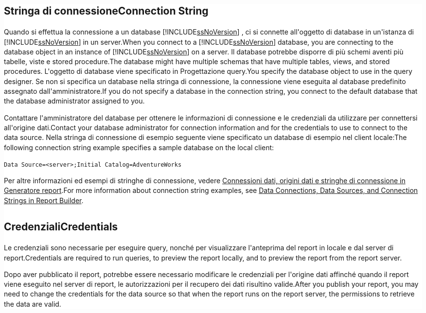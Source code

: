 ##  <a name="connection-string"></a><a name="Connection"></a> <span data-ttu-id="e3b1e-109">Stringa di connessione</span><span class="sxs-lookup"><span data-stu-id="e3b1e-109">Connection String</span></span>  
 <span data-ttu-id="e3b1e-110">Quando si effettua la connessione a un database [!INCLUDE[ssNoVersion](../../includes/ssnoversion-md.md)] , ci si connette all'oggetto di database in un'istanza di [!INCLUDE[ssNoVersion](../../includes/ssnoversion-md.md)] in un server.</span><span class="sxs-lookup"><span data-stu-id="e3b1e-110">When you connect to a [!INCLUDE[ssNoVersion](../../includes/ssnoversion-md.md)] database, you are connecting to the database object in an instance of [!INCLUDE[ssNoVersion](../../includes/ssnoversion-md.md)] on a server.</span></span> <span data-ttu-id="e3b1e-111">Il database potrebbe disporre di più schemi aventi più tabelle, viste e stored procedure.</span><span class="sxs-lookup"><span data-stu-id="e3b1e-111">The database might have multiple schemas that have multiple tables, views, and stored procedures.</span></span> <span data-ttu-id="e3b1e-112">L'oggetto di database viene specificato in Progettazione query.</span><span class="sxs-lookup"><span data-stu-id="e3b1e-112">You specify the database object to use in the query designer.</span></span> <span data-ttu-id="e3b1e-113">Se non si specifica un database nella stringa di connessione, la connessione viene eseguita al database predefinito assegnato dall'amministratore.</span><span class="sxs-lookup"><span data-stu-id="e3b1e-113">If you do not specify a database in the connection string, you connect to the default database that the database administrator assigned to you.</span></span>  
  
 <span data-ttu-id="e3b1e-114">Contattare l'amministratore del database per ottenere le informazioni di connessione e le credenziali da utilizzare per connettersi all'origine dati.</span><span class="sxs-lookup"><span data-stu-id="e3b1e-114">Contact your database administrator for connection information and for the credentials to use to connect to the data source.</span></span> <span data-ttu-id="e3b1e-115">Nella stringa di connessione di esempio seguente viene specificato un database di esempio nel client locale:</span><span class="sxs-lookup"><span data-stu-id="e3b1e-115">The following connection string example specifies a sample database on the local client:</span></span>  
  
```  
Data Source=<server>;Initial Catalog=AdventureWorks  
```  
  
 <span data-ttu-id="e3b1e-116">Per altre informazioni ed esempi di stringhe di connessione, vedere [Connessioni dati, origini dati e stringhe di connessione in Generatore report](../data-connections-data-sources-and-connection-strings-in-report-builder.md).</span><span class="sxs-lookup"><span data-stu-id="e3b1e-116">For more information about connection string examples, see [Data Connections, Data Sources, and Connection Strings in Report Builder](../data-connections-data-sources-and-connection-strings-in-report-builder.md).</span></span>  
  
##  <a name="credentials"></a><a name="Credentials"></a> <span data-ttu-id="e3b1e-117">Credenziali</span><span class="sxs-lookup"><span data-stu-id="e3b1e-117">Credentials</span></span>  
 <span data-ttu-id="e3b1e-118">Le credenziali sono necessarie per eseguire query, nonché per visualizzare l'anteprima del report in locale e dal server di report.</span><span class="sxs-lookup"><span data-stu-id="e3b1e-118">Credentials are required to run queries, to preview the report locally, and to preview the report from the report server.</span></span>  
  
 <span data-ttu-id="e3b1e-119">Dopo aver pubblicato il report, potrebbe essere necessario modificare le credenziali per l'origine dati affinché quando il report viene eseguito nel server di report, le autorizzazioni per il recupero dei dati risultino valide.</span><span class="sxs-lookup"><span data-stu-id="e3b1e-119">After you publish your report, you may need to change the credentials for the data source so that when the report runs on the report server, the permissions to retrieve the data are valid.</span></span>  
  